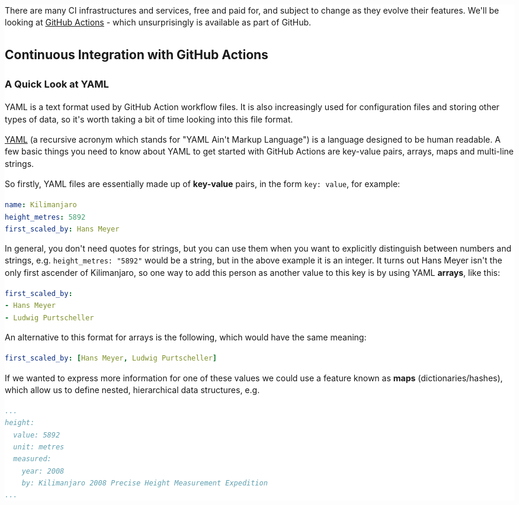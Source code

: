 There are many CI infrastructures and services,
free and paid for,
and subject to change as they evolve their features.
We'll be looking at [GitHub Actions](https://github.com/features/actions) -
which unsurprisingly is available as part of GitHub.

## Continuous Integration with GitHub Actions

### A Quick Look at YAML

YAML is a text format used by GitHub Action workflow files.
It is also increasingly used for configuration files and storing other types of data,
so it's worth taking a bit of time looking into this file format.

[YAML](https://www.commonwl.org/user_guide/yaml/)
(a recursive acronym which stands for "YAML Ain't Markup Language")
is a language designed to be human readable.
A few basic things you need to know about YAML to get started with GitHub Actions are
key-value pairs, arrays, maps and multi-line strings.

So firstly, YAML files are essentially made up of **key-value** pairs,
in the form `key: value`, for example:

```yaml
name: Kilimanjaro
height_metres: 5892
first_scaled_by: Hans Meyer
```

In general, you don't need quotes for strings,
but you can use them when you want to explicitly distinguish between numbers and strings,
e.g. `height_metres: "5892"` would be a string,
but in the above example it is an integer.
It turns out Hans Meyer isn't the only first ascender of Kilimanjaro,
so one way to add this person as another value to this key is by using YAML **arrays**,
like this:

```yaml
first_scaled_by:
- Hans Meyer
- Ludwig Purtscheller
```

An alternative to this format for arrays is the following, which would have the same meaning:

```yaml
first_scaled_by: [Hans Meyer, Ludwig Purtscheller]
```

If we wanted to express more information for one of these values
we could use a feature known as **maps** (dictionaries/hashes),
which allow us to define nested, hierarchical data structures, e.g.

```yaml
...
height:
  value: 5892
  unit: metres
  measured:
    year: 2008
    by: Kilimanjaro 2008 Precise Height Measurement Expedition
...
```
